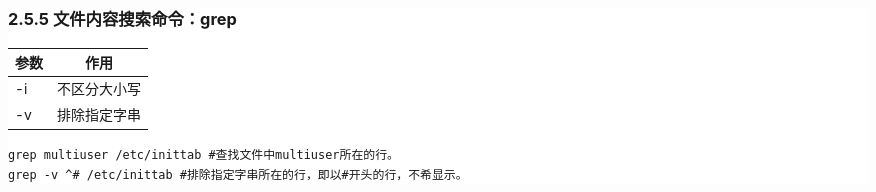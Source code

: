 ### 2.5.5 文件内容搜索命令：grep

| 参数 | 作用         |
| ---- | ------------ |
| -i   | 不区分大小写 |
| -v   | 排除指定字串 |



```shell
grep multiuser /etc/inittab	#查找文件中multiuser所在的行。
grep -v ^# /etc/inittab	#排除指定字串所在的行，即以#开头的行，不希显示。
```

